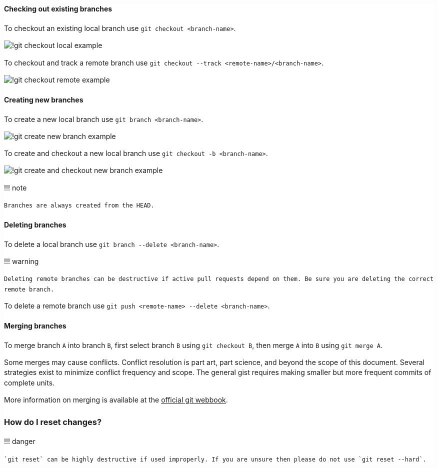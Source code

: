 #### Checking out existing branches

To checkout an existing local branch use `git checkout <branch-name>`.

![!git checkout local example](images/git_checkout_local.png)

To checkout and track a remote branch use `git checkout --track <remote-name>/<branch-name>`.

![!git checkout remote example](images/git_checkout_track_remote.png)

#### Creating new branches

To create a new local branch use `git branch <branch-name>`.

![!git create new branch example](images/git_branch_new.png)

To create and checkout a new local branch use `git checkout -b <branch-name>`.

![!git create and checkout new branch example](images/git_checkout_new_branch.png)


!!! note

    Branches are always created from the HEAD.


#### Deleting branches

To delete a local branch use `git branch --delete <branch-name>`.


!!! warning

    Deleting remote branches can be destructive if active pull requests depend on them. Be sure you are deleting the correct remote branch.


To delete a remote branch use `git push <remote-name> --delete <branch-name>`.

#### Merging branches

To merge branch `A` into branch `B`, first select branch `B` using `git checkout B`, then merge `A` into `B` using `git merge A`.

Some merges may cause conflicts. Conflict resolution is part art, part science, and beyond the scope of this document. Several strategies exist to minimize conflict frequency and scope. The general gist requires making smaller but more frequent commits of complete units.

More information on merging is available at the [official git webbook](https://git-scm.com/book/en/v2/Git-Branching-Branches-in-a-Nutshell).

### How do I reset changes?


!!! danger

    `git reset` can be highly destructive if used improperly. If you are unsure then please do not use `git reset --hard`.
